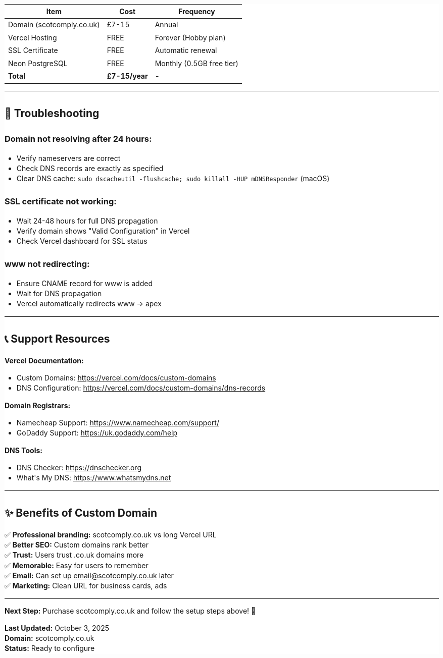 | Item | Cost | Frequency |
|------|------|-----------|
| Domain (scotcomply.co.uk) | £7-15 | Annual |
| Vercel Hosting | FREE | Forever (Hobby plan) |
| SSL Certificate | FREE | Automatic renewal |
| Neon PostgreSQL | FREE | Monthly (0.5GB free tier) |
| **Total** | **£7-15/year** | - |

---

## 🔧 Troubleshooting

### Domain not resolving after 24 hours:
- Verify nameservers are correct
- Check DNS records are exactly as specified
- Clear DNS cache: `sudo dscacheutil -flushcache; sudo killall -HUP mDNSResponder` (macOS)

### SSL certificate not working:
- Wait 24-48 hours for full DNS propagation
- Verify domain shows "Valid Configuration" in Vercel
- Check Vercel dashboard for SSL status

### www not redirecting:
- Ensure CNAME record for www is added
- Wait for DNS propagation
- Vercel automatically redirects www → apex

---

## 📞 Support Resources

**Vercel Documentation:**
- Custom Domains: https://vercel.com/docs/custom-domains
- DNS Configuration: https://vercel.com/docs/custom-domains/dns-records

**Domain Registrars:**
- Namecheap Support: https://www.namecheap.com/support/
- GoDaddy Support: https://uk.godaddy.com/help

**DNS Tools:**
- DNS Checker: https://dnschecker.org
- What's My DNS: https://www.whatsmydns.net

---

## ✨ Benefits of Custom Domain

✅ **Professional branding:** scotcomply.co.uk vs long Vercel URL  
✅ **Better SEO:** Custom domains rank better  
✅ **Trust:** Users trust .co.uk domains more  
✅ **Memorable:** Easy for users to remember  
✅ **Email:** Can set up email@scotcomply.co.uk later  
✅ **Marketing:** Clean URL for business cards, ads  

---

**Next Step:** Purchase scotcomply.co.uk and follow the setup steps above! 🚀

**Last Updated:** October 3, 2025  
**Domain:** scotcomply.co.uk  
**Status:** Ready to configure
